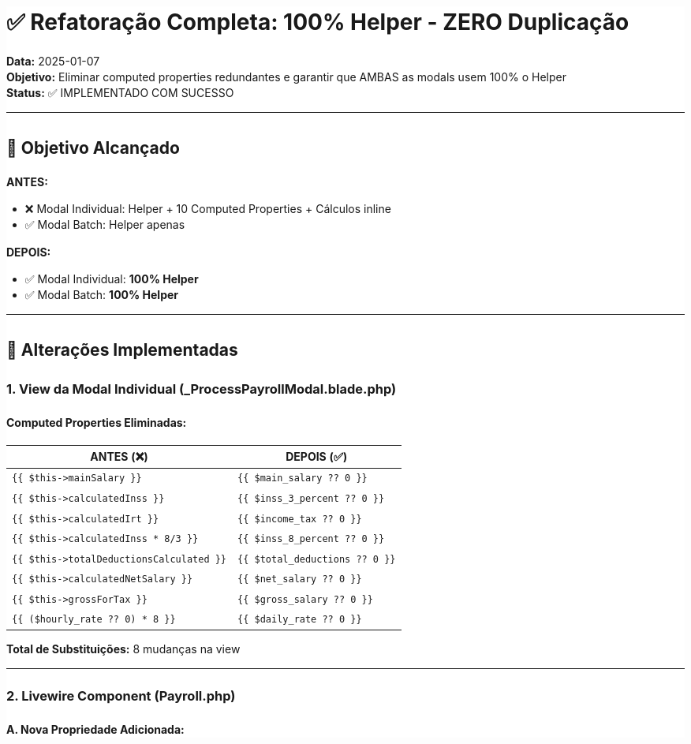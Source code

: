 # ✅ Refatoração Completa: 100% Helper - ZERO Duplicação

**Data:** 2025-01-07  
**Objetivo:** Eliminar computed properties redundantes e garantir que AMBAS as modals usem 100% o Helper  
**Status:** ✅ IMPLEMENTADO COM SUCESSO

---

## 🎯 Objetivo Alcançado

**ANTES:**
- ❌ Modal Individual: Helper + 10 Computed Properties + Cálculos inline
- ✅ Modal Batch: Helper apenas

**DEPOIS:**
- ✅ Modal Individual: **100% Helper**
- ✅ Modal Batch: **100% Helper**

---

## 🔧 Alterações Implementadas

### **1. View da Modal Individual (_ProcessPayrollModal.blade.php)**

#### **Computed Properties Eliminadas:**

| ANTES (❌) | DEPOIS (✅) |
|-----------|-------------|
| `{{ $this->mainSalary }}` | `{{ $main_salary ?? 0 }}` |
| `{{ $this->calculatedInss }}` | `{{ $inss_3_percent ?? 0 }}` |
| `{{ $this->calculatedIrt }}` | `{{ $income_tax ?? 0 }}` |
| `{{ $this->calculatedInss * 8/3 }}` | `{{ $inss_8_percent ?? 0 }}` |
| `{{ $this->totalDeductionsCalculated }}` | `{{ $total_deductions ?? 0 }}` |
| `{{ $this->calculatedNetSalary }}` | `{{ $net_salary ?? 0 }}` |
| `{{ $this->grossForTax }}` | `{{ $gross_salary ?? 0 }}` |
| `{{ ($hourly_rate ?? 0) * 8 }}` | `{{ $daily_rate ?? 0 }}` |

**Total de Substituições:** 8 mudanças na view

---

### **2. Livewire Component (Payroll.php)**

#### **A. Nova Propriedade Adicionada:**
